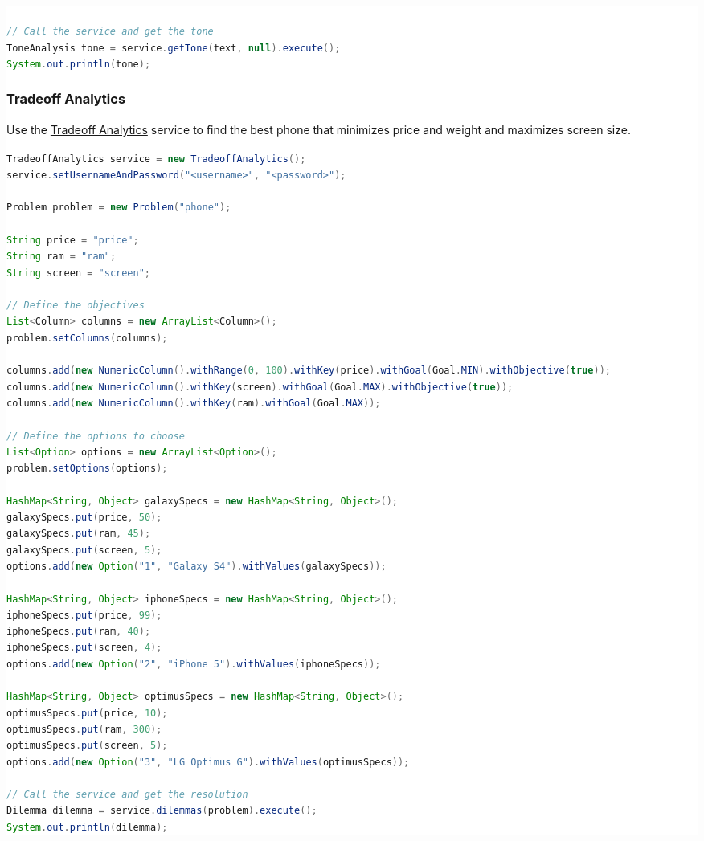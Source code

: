 ```java

// Call the service and get the tone
ToneAnalysis tone = service.getTone(text, null).execute();
System.out.println(tone);
```


### Tradeoff Analytics
Use the [Tradeoff Analytics][tradeoff_analytics] service to find the best
phone that minimizes price and weight and maximizes screen size.

```java
TradeoffAnalytics service = new TradeoffAnalytics();
service.setUsernameAndPassword("<username>", "<password>");

Problem problem = new Problem("phone");

String price = "price";
String ram = "ram";
String screen = "screen";

// Define the objectives
List<Column> columns = new ArrayList<Column>();
problem.setColumns(columns);

columns.add(new NumericColumn().withRange(0, 100).withKey(price).withGoal(Goal.MIN).withObjective(true));
columns.add(new NumericColumn().withKey(screen).withGoal(Goal.MAX).withObjective(true));
columns.add(new NumericColumn().withKey(ram).withGoal(Goal.MAX));

// Define the options to choose
List<Option> options = new ArrayList<Option>();
problem.setOptions(options);

HashMap<String, Object> galaxySpecs = new HashMap<String, Object>();
galaxySpecs.put(price, 50);
galaxySpecs.put(ram, 45);
galaxySpecs.put(screen, 5);
options.add(new Option("1", "Galaxy S4").withValues(galaxySpecs));

HashMap<String, Object> iphoneSpecs = new HashMap<String, Object>();
iphoneSpecs.put(price, 99);
iphoneSpecs.put(ram, 40);
iphoneSpecs.put(screen, 4);
options.add(new Option("2", "iPhone 5").withValues(iphoneSpecs));

HashMap<String, Object> optimusSpecs = new HashMap<String, Object>();
optimusSpecs.put(price, 10);
optimusSpecs.put(ram, 300);
optimusSpecs.put(screen, 5);
options.add(new Option("3", "LG Optimus G").withValues(optimusSpecs));

// Call the service and get the resolution
Dilemma dilemma = service.dilemmas(problem).execute();
System.out.println(dilemma);
```


[personality_insights]: http://www.ibm.com/watson/developercloud/doc/personality-insights/
[document_conversion]: http://www.ibm.com/watson/developercloud/doc/document-conversion/
[relationship_extraction]: http://www.ibm.com/watson/developercloud/doc/sireapi/
[language_translation]: http://www.ibm.com/watson/developercloud/doc/language-translation/
[visual_recognition]: http://www.ibm.com/watson/developercloud/doc/visual-recognition/
[tradeoff_analytics]: http://www.ibm.com/watson/developercloud/doc/tradeoff-analytics/
[text_to_speech]: http://www.ibm.com/watson/developercloud/doc/text-to-speech/
[speech_to_text]: http://www.ibm.com/watson/developercloud/doc/speech-to-text/
[tone_analyzer]: http://www.ibm.com/watson/developercloud/doc/tone-analyzer/
[dialog]: http://www.ibm.com/watson/developercloud/doc/dialog/
[concept_insights]: https://www.ibm.com/watson/developercloud/doc/concept-insights/
[conversation]: https://www.ibm.com/watson/developercloud/doc/conversation/
[retrieve_and_rank]: http://www.ibm.com/watson/developercloud/doc/retrieve-rank/
[alchemy_language]: http://www.alchemyapi.com/products/alchemylanguage
[sentiment_analysis]: http://www.alchemyapi.com/products/alchemylanguage/sentiment-analysis
[alchemy_vision]: http://www.alchemyapi.com/products/alchemyvision
[alchemy_data_news]: http://www.alchemyapi.com/products/alchemydata-news
[wdc]: http://www.ibm.com/watson/developercloud/
[bluemix]: https://console.ng.bluemix.net
[Gradle]: http://www.gradle.org/
[OkHttp]: http://square.github.io/okhttp/
[gson]: https://github.com/google/gson
[apache_maven]: http://maven.apache.org/
[sonatype_snapshots]: https://oss.sonatype.org/content/repositories/snapshots/com/ibm/watson/developer_cloud/java-sdk/
[jar]: https://github.com/watson-developer-cloud/java-sdk/releases/download/java-sdk-3.0.1/java-sdk-3.0.1-jar-with-dependencies.jar